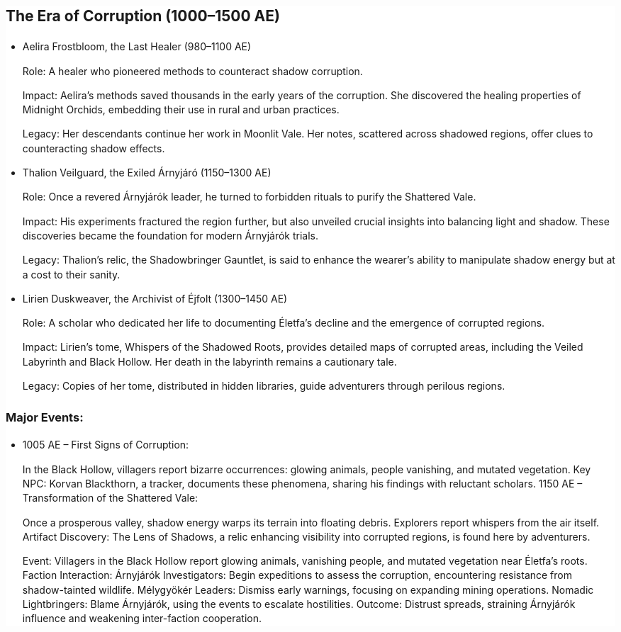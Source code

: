 ## The Era of Corruption (1000–1500 AE)

* Aelira Frostbloom, the Last Healer (980–1100 AE)

    Role: A healer who pioneered methods to counteract shadow corruption.

    Impact: Aelira’s methods saved thousands in the early years of the corruption. She discovered the healing properties of Midnight Orchids, embedding their use in rural and urban practices.

    Legacy: Her descendants continue her work in Moonlit Vale. Her notes, scattered across shadowed regions, offer clues to counteracting shadow effects.

* Thalion Veilguard, the Exiled Árnyjáró (1150–1300 AE)

    Role: Once a revered Árnyjárók leader, he turned to forbidden rituals to purify the Shattered Vale.

    Impact: His experiments fractured the region further, but also unveiled crucial insights into balancing light and shadow. These discoveries became the foundation for modern Árnyjárók trials.

    Legacy: Thalion’s relic, the Shadowbringer Gauntlet, is said to enhance the wearer’s ability to manipulate shadow energy but at a cost to their sanity.

* Lirien Duskweaver, the Archivist of Éjfolt (1300–1450 AE)

    Role: A scholar who dedicated her life to documenting Életfa’s decline and the emergence of corrupted regions.

    Impact: Lirien’s tome, Whispers of the Shadowed Roots, provides detailed maps of corrupted areas, including the Veiled Labyrinth and Black Hollow. Her death in the labyrinth remains a cautionary tale.

    Legacy: Copies of her tome, distributed in hidden libraries, guide adventurers through perilous regions.

### Major Events:

* 1005 AE – First Signs of Corruption:

    In the Black Hollow, villagers report bizarre occurrences: glowing animals, people vanishing, and mutated vegetation.
    Key NPC: Korvan Blackthorn, a tracker, documents these phenomena, sharing his findings with reluctant scholars.
    1150 AE – Transformation of the Shattered Vale:

    Once a prosperous valley, shadow energy warps its terrain into floating debris. Explorers report whispers from the air itself.
    Artifact Discovery: The Lens of Shadows, a relic enhancing visibility into corrupted regions, is found here by adventurers.

    Event: Villagers in the Black Hollow report glowing animals, vanishing people, and mutated vegetation near Életfa’s roots.
    Faction Interaction:
    Árnyjárók Investigators: Begin expeditions to assess the corruption, encountering resistance from shadow-tainted wildlife.
    Mélygyökér Leaders: Dismiss early warnings, focusing on expanding mining operations.
    Nomadic Lightbringers: Blame Árnyjárók, using the events to escalate hostilities.
    Outcome: Distrust spreads, straining Árnyjárók influence and weakening inter-faction cooperation.
